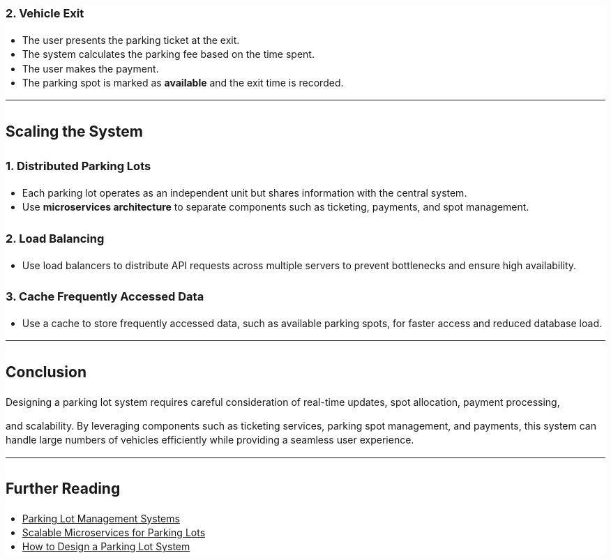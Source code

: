 ### 2. **Vehicle Exit**
- The user presents the parking ticket at the exit.
- The system calculates the parking fee based on the time spent.
- The user makes the payment.
- The parking spot is marked as **available** and the exit time is recorded.

---

## Scaling the System

### 1. **Distributed Parking Lots**
- Each parking lot operates as an independent unit but shares information with the central system.
- Use **microservices architecture** to separate components such as ticketing, payments, and spot management.

### 2. **Load Balancing**
- Use load balancers to distribute API requests across multiple servers to prevent bottlenecks and ensure high availability.

### 3. **Cache Frequently Accessed Data**
- Use a cache to store frequently accessed data, such as available parking spots, for faster access and reduced database load.

---

## Conclusion

Designing a parking lot system requires careful consideration of real-time updates, spot allocation, payment processing,

and scalability. By leveraging components such as ticketing services, parking spot management, and payments, this system can handle large numbers of vehicles efficiently while providing a seamless user experience.

---

## Further Reading

- [Parking Lot Management Systems](https://example-link.com/parking-lot-management)
- [Scalable Microservices for Parking Lots](https://example-link.com/microservices-parking-lot)
- [How to Design a Parking Lot System](https://example-link.com/design-parking-lot-system)